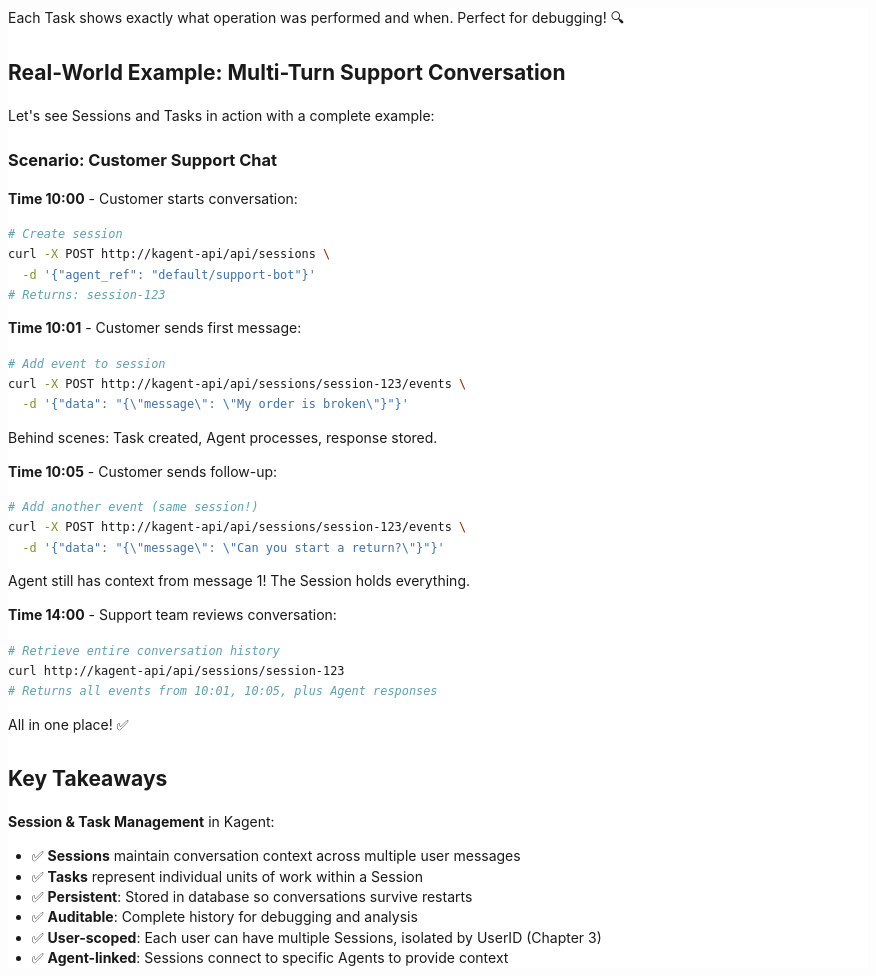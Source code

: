 Each Task shows exactly what operation was performed and when. Perfect for debugging! 🔍

## Real-World Example: Multi-Turn Support Conversation

Let's see Sessions and Tasks in action with a complete example:

### Scenario: Customer Support Chat

**Time 10:00** - Customer starts conversation:

```bash
# Create session
curl -X POST http://kagent-api/api/sessions \
  -d '{"agent_ref": "default/support-bot"}'
# Returns: session-123
```

**Time 10:01** - Customer sends first message:

```bash
# Add event to session
curl -X POST http://kagent-api/api/sessions/session-123/events \
  -d '{"data": "{\"message\": \"My order is broken\"}"}'
```

Behind scenes: Task created, Agent processes, response stored.

**Time 10:05** - Customer sends follow-up:

```bash
# Add another event (same session!)
curl -X POST http://kagent-api/api/sessions/session-123/events \
  -d '{"data": "{\"message\": \"Can you start a return?\"}"}'
```

Agent still has context from message 1! The Session holds everything.

**Time 14:00** - Support team reviews conversation:

```bash
# Retrieve entire conversation history
curl http://kagent-api/api/sessions/session-123
# Returns all events from 10:01, 10:05, plus Agent responses
```

All in one place! ✅

## Key Takeaways

**Session & Task Management** in Kagent:

- ✅ **Sessions** maintain conversation context across multiple user messages
- ✅ **Tasks** represent individual units of work within a Session
- ✅ **Persistent**: Stored in database so conversations survive restarts
- ✅ **Auditable**: Complete history for debugging and analysis
- ✅ **User-scoped**: Each user can have multiple Sessions, isolated by UserID (Chapter 3)
- ✅ **Agent-linked**: Sessions connect to specific Agents to provide context
